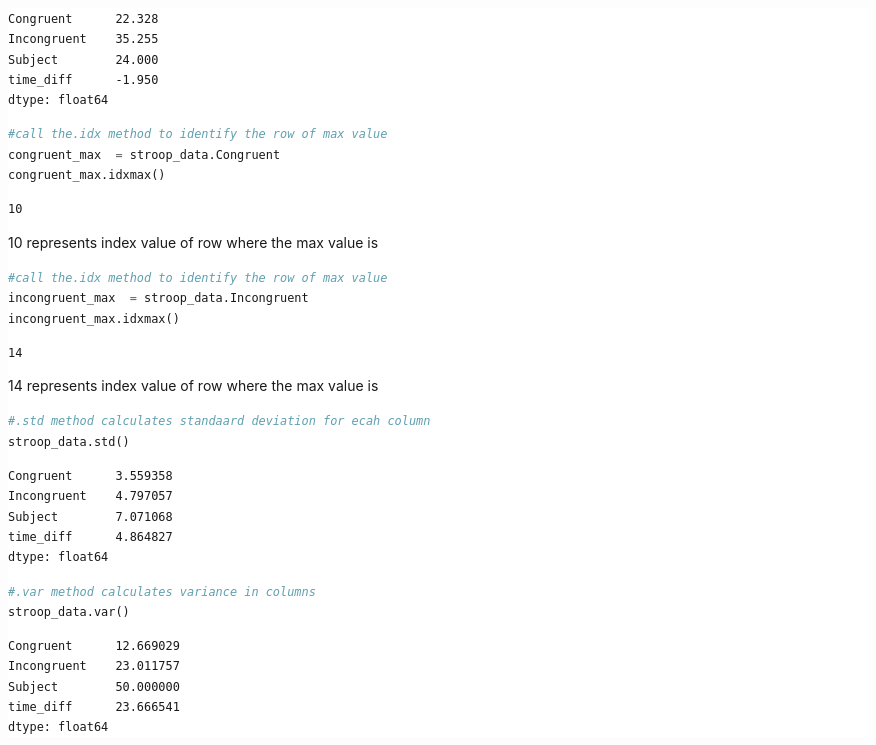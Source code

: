 
    Congruent      22.328
    Incongruent    35.255
    Subject        24.000
    time_diff      -1.950
    dtype: float64




```python
#call the.idx method to identify the row of max value
congruent_max  = stroop_data.Congruent
congruent_max.idxmax()
```




    10



10 represents index value of row where the max value is


```python
#call the.idx method to identify the row of max value
incongruent_max  = stroop_data.Incongruent
incongruent_max.idxmax()
```




    14



14 represents index value of row where the max value is


```python
#.std method calculates standaard deviation for ecah column
stroop_data.std()
```




    Congruent      3.559358
    Incongruent    4.797057
    Subject        7.071068
    time_diff      4.864827
    dtype: float64




```python
#.var method calculates variance in columns
stroop_data.var()
```




    Congruent      12.669029
    Incongruent    23.011757
    Subject        50.000000
    time_diff      23.666541
    dtype: float64
